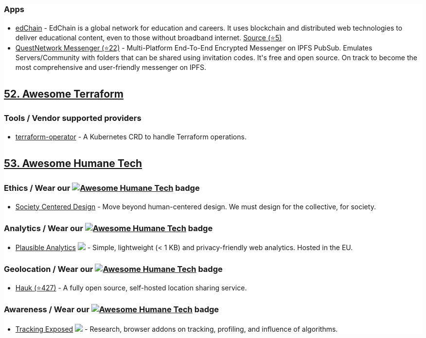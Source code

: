 ### Apps

*   [edChain](https://www.edchain.io/) - EdChain is a global network for education and careers. It uses blockchain and distributed web technologies to deliver educational content, even to those without broadband internet. [Source (⭐5)](https://github.com/edchainio/edchain-client-gui)
*   [QuestNetwork Messenger (⭐22)](https://github.com/QuestNetwork/quest-messenger-js) - Multi-Platform End-To-End Encrypted Messenger on IPFS PubSub. Emulates Servers/Community with folders that can be shared using invitation codes. It's free and open source. On track to become the most comprehensive and user-friendly messenger on IPFS.

## [52. Awesome Terraform](/content/shuaibiyy/awesome-terraform/week/README.md)

### Tools / Vendor supported providers

*   [terraform-operator](https://github.com/isaaguilar/terraform-operator.git) - A Kubernetes CRD to handle Terraform operations.

## [53. Awesome Humane Tech](/content/humanetech-community/awesome-humane-tech/week/README.md)

### Ethics / Wear our   [![Awesome Humane Tech](https://raw.githubusercontent.com/humanetech-community/awesome-humane-tech/main/humane-tech-badge.svg?sanitize=true)](https://github.com/humanetech-community/awesome-humane-tech)   badge

*   [Society Centered Design](https://societycentered.design/) - Move beyond human-centered design. We must design for the collective, for society.

### Analytics / Wear our   [![Awesome Humane Tech](https://raw.githubusercontent.com/humanetech-community/awesome-humane-tech/main/humane-tech-badge.svg?sanitize=true)](https://github.com/humanetech-community/awesome-humane-tech)   badge

*   [Plausible Analytics](https://plausible.io) [<img src="https://raw.githubusercontent.com/humanetech-community/awesome-humane-tech/main/logo/github.svg?sanitize=true" width="16"/>](https://github.com/plausible/analytics) - Simple, lightweight (< 1 KB) and privacy-friendly web analytics. Hosted in the EU.

### Geolocation / Wear our   [![Awesome Humane Tech](https://raw.githubusercontent.com/humanetech-community/awesome-humane-tech/main/humane-tech-badge.svg?sanitize=true)](https://github.com/humanetech-community/awesome-humane-tech)   badge

*   [Hauk (⭐427)](https://github.com/bilde2910/Hauk) - A fully open source, self-hosted location sharing service.

### Awareness / Wear our   [![Awesome Humane Tech](https://raw.githubusercontent.com/humanetech-community/awesome-humane-tech/main/humane-tech-badge.svg?sanitize=true)](https://github.com/humanetech-community/awesome-humane-tech)   badge

*   [Tracking Exposed](https://tracking.exposed/) [<img src="https://raw.githubusercontent.com/humanetech-community/awesome-humane-tech/main/logo/github.svg?sanitize=true" width="16"/>](https://github.com/tracking-exposed) - Research, browser addons on tracking, profiling, and influence of algorithms.
